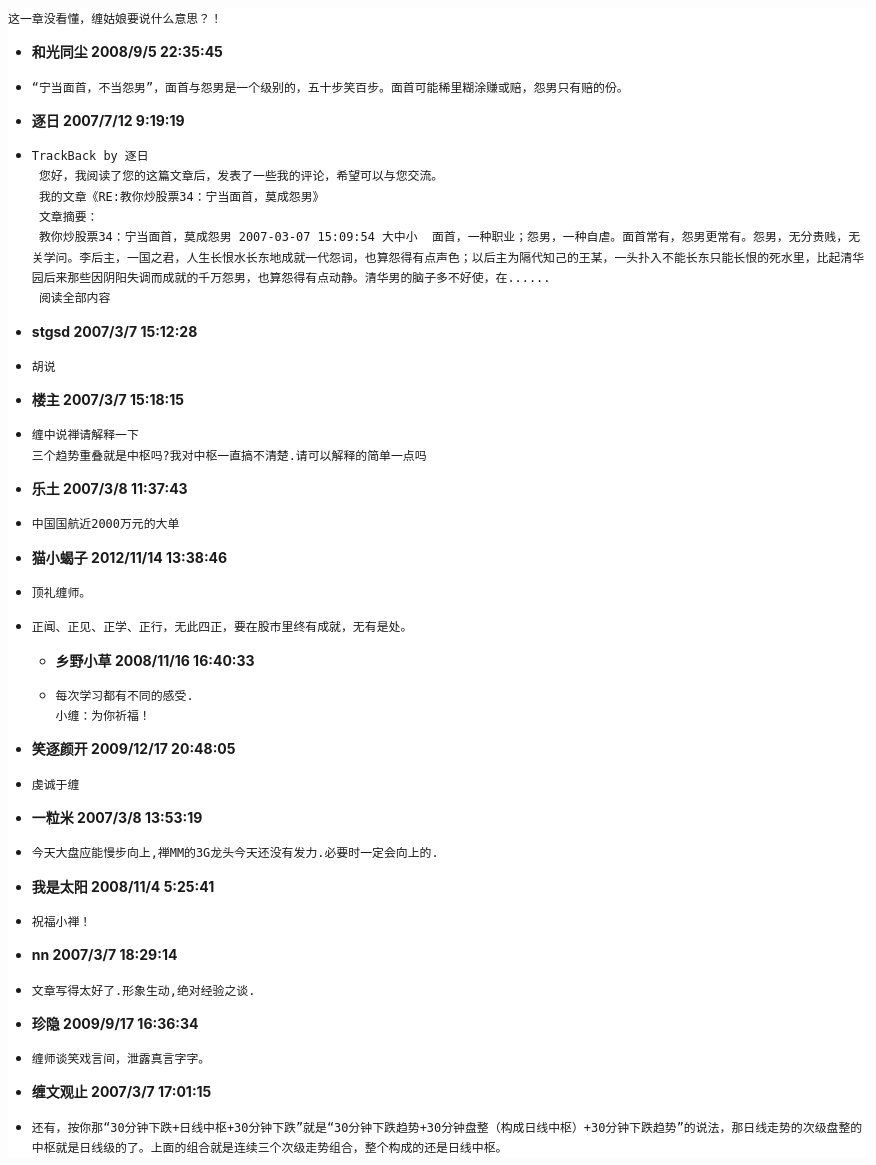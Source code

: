   ```
  这一章没看懂，缠姑娘要说什么意思？！
  ```
- **和光同尘 2008/9/5 22:35:45**
- ```
  “宁当面首，不当怨男”，面首与怨男是一个级别的，五十步笑百步。面首可能稀里糊涂赚或赔，怨男只有赔的份。
  ```
- **逐日 2007/7/12 9:19:19**
- ```
  TrackBack by 逐日
   您好，我阅读了您的这篇文章后，发表了一些我的评论，希望可以与您交流。
   我的文章《RE:教你炒股票34：宁当面首，莫成怨男》
   文章摘要：
   教你炒股票34：宁当面首，莫成怨男 2007-03-07 15:09:54 大中小  面首，一种职业；怨男，一种自虐。面首常有，怨男更常有。怨男，无分贵贱，无关学问。李后主，一国之君，人生长恨水长东地成就一代怨词，也算怨得有点声色；以后主为隔代知己的王某，一头扑入不能长东只能长恨的死水里，比起清华园后来那些因阴阳失调而成就的千万怨男，也算怨得有点动静。清华男的脑子多不好使，在......
   阅读全部内容
  ```
- **stgsd 2007/3/7 15:12:28**
- ```
  胡说
  ```
- **楼主 2007/3/7 15:18:15**
- ```
  缠中说禅请解释一下
  三个趋势重叠就是中枢吗?我对中枢一直搞不清楚.请可以解释的简单一点吗
  ```
- **乐土 2007/3/8 11:37:43**
- ```
  中国国航近2000万元的大单
  ```
- **猫小蝎子 2012/11/14 13:38:46**
- ```
  顶礼缠师。
  ```
- ```
  正闻、正见、正学、正行，无此四正，要在股市里终有成就，无有是处。
  ```
   - **乡野小草 2008/11/16 16:40:33**
   - ```
     每次学习都有不同的感受.
     小缠：为你祈福！
     ```
- **笑逐颜开 2009/12/17 20:48:05**
- ```
  虔诚于缠
  ```
- **一粒米 2007/3/8 13:53:19**
- ```
  今天大盘应能慢步向上,禅MM的3G龙头今天还没有发力.必要时一定会向上的.
  ```
- **我是太阳 2008/11/4 5:25:41**
- ```
  祝福小禅！
  ```
- **nn 2007/3/7 18:29:14**
- ```
  文章写得太好了.形象生动,绝对经验之谈.
  ```
- **珍隐 2009/9/17 16:36:34**
- ```
  缠师谈笑戏言间，泄露真言字字。
  ```
- **缠文观止 2007/3/7 17:01:15**
- ```
  还有，按你那“30分钟下跌+日线中枢+30分钟下跌”就是“30分钟下跌趋势+30分钟盘整（构成日线中枢）+30分钟下跌趋势”的说法，那日线走势的次级盘整的中枢就是日线级的了。上面的组合就是连续三个次级走势组合，整个构成的还是日线中枢。
  ```
  ```